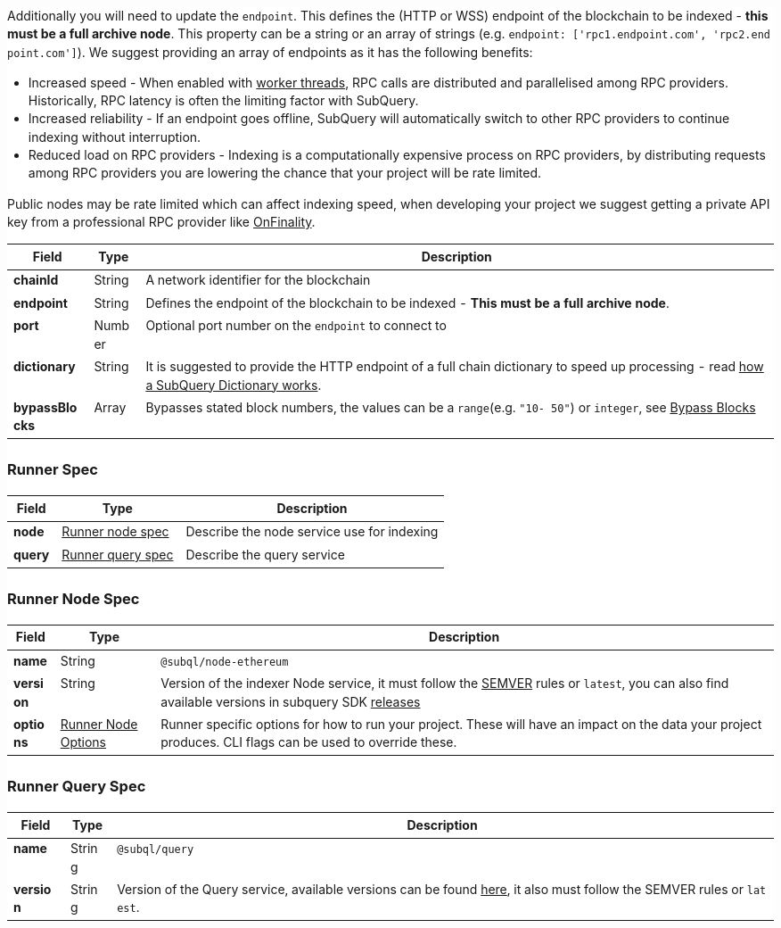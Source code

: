 Additionally you will need to update the `endpoint`. This defines the (HTTP or WSS) endpoint of the blockchain to be indexed - **this must be a full archive node**. This property can be a string or an array of strings (e.g. `endpoint: ['rpc1.endpoint.com', 'rpc2.endpoint.com']`). We suggest providing an array of endpoints as it has the following benefits:

- Increased speed - When enabled with [worker threads](../../run_publish/references.md#w---workers), RPC calls are distributed and parallelised among RPC providers. Historically, RPC latency is often the limiting factor with SubQuery.
- Increased reliability - If an endpoint goes offline, SubQuery will automatically switch to other RPC providers to continue indexing without interruption.
- Reduced load on RPC providers - Indexing is a computationally expensive process on RPC providers, by distributing requests among RPC providers you are lowering the chance that your project will be rate limited.

Public nodes may be rate limited which can affect indexing speed, when developing your project we suggest getting a private API key from a professional RPC provider like [OnFinality](https://onfinality.io/networks/eth).

| Field            | Type   | Description                                                                                                                                                                              |
| ---------------- | ------ | ---------------------------------------------------------------------------------------------------------------------------------------------------------------------------------------- |
| **chainId**      | String | A network identifier for the blockchain                                                                                                                                                  |
| **endpoint**     | String | Defines the endpoint of the blockchain to be indexed - **This must be a full archive node**.                                                                                             |
| **port**         | Number | Optional port number on the `endpoint` to connect to                                                                                                                                     |
| **dictionary**   | String | It is suggested to provide the HTTP endpoint of a full chain dictionary to speed up processing - read [how a SubQuery Dictionary works](../../academy/tutorials_examples/dictionary.md). |
| **bypassBlocks** | Array  | Bypasses stated block numbers, the values can be a `range`(e.g. `"10- 50"`) or `integer`, see [Bypass Blocks](#bypass-blocks)                                                            |

### Runner Spec

| Field     | Type                                    | Description                                |
| --------- | --------------------------------------- | ------------------------------------------ |
| **node**  | [Runner node spec](#runner-node-spec)   | Describe the node service use for indexing |
| **query** | [Runner query spec](#runner-query-spec) | Describe the query service                 |

### Runner Node Spec

| Field       | Type                                        | Description                                                                                                                                                                                                          |
| ----------- | ------------------------------------------- | -------------------------------------------------------------------------------------------------------------------------------------------------------------------------------------------------------------------- |
| **name**    | String                                      | `@subql/node-ethereum`                                                                                                                                                                                               |
| **version** | String                                      | Version of the indexer Node service, it must follow the [SEMVER](https://semver.org/) rules or `latest`, you can also find available versions in subquery SDK [releases](https://github.com/subquery/subql/releases) |
| **options** | [Runner Node Options](#runner-node-options) | Runner specific options for how to run your project. These will have an impact on the data your project produces. CLI flags can be used to override these.                                                           |

### Runner Query Spec

| Field       | Type   | Description                                                                                                                                                                                      |
| ----------- | ------ | ------------------------------------------------------------------------------------------------------------------------------------------------------------------------------------------------ |
| **name**    | String | `@subql/query`                                                                                                                                                                                   |
| **version** | String | Version of the Query service, available versions can be found [here](https://github.com/subquery/subql/blob/main/packages/query/CHANGELOG.md), it also must follow the SEMVER rules or `latest`. |
